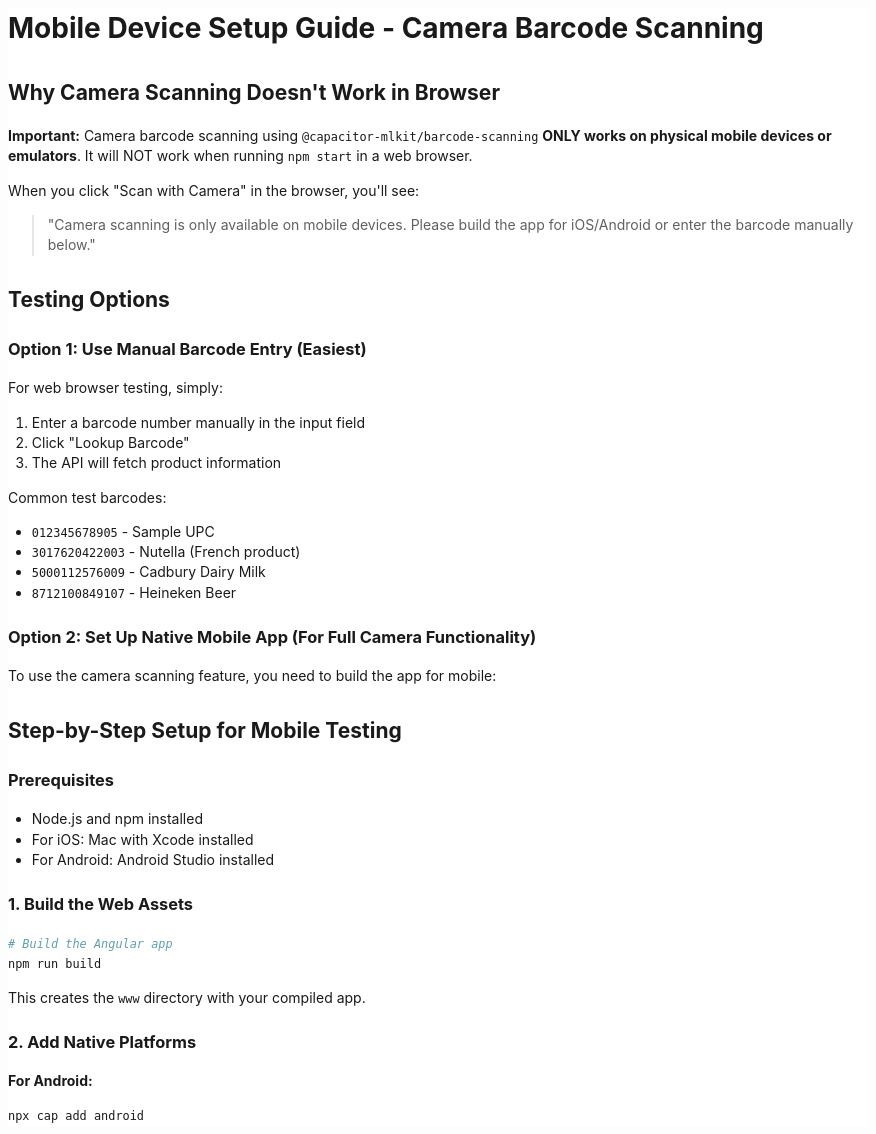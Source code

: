 # Mobile Device Setup Guide - Camera Barcode Scanning

## Why Camera Scanning Doesn't Work in Browser

**Important:** Camera barcode scanning using `@capacitor-mlkit/barcode-scanning` **ONLY works on physical mobile devices or emulators**. It will NOT work when running `npm start` in a web browser.

When you click "Scan with Camera" in the browser, you'll see:
> "Camera scanning is only available on mobile devices. Please build the app for iOS/Android or enter the barcode manually below."

## Testing Options

### Option 1: Use Manual Barcode Entry (Easiest)
For web browser testing, simply:
1. Enter a barcode number manually in the input field
2. Click "Lookup Barcode"
3. The API will fetch product information

Common test barcodes:
- `012345678905` - Sample UPC
- `3017620422003` - Nutella (French product)
- `5000112576009` - Cadbury Dairy Milk
- `8712100849107` - Heineken Beer

### Option 2: Set Up Native Mobile App (For Full Camera Functionality)

To use the camera scanning feature, you need to build the app for mobile:

## Step-by-Step Setup for Mobile Testing

### Prerequisites
- Node.js and npm installed
- For iOS: Mac with Xcode installed
- For Android: Android Studio installed

### 1. Build the Web Assets

```bash
# Build the Angular app
npm run build
```

This creates the `www` directory with your compiled app.

### 2. Add Native Platforms

**For Android:**
```bash
npx cap add android
```

